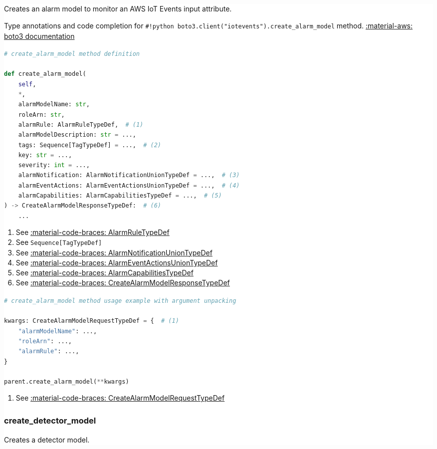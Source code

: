 Creates an alarm model to monitor an AWS IoT Events input attribute.

Type annotations and code completion for `#!python boto3.client("iotevents").create_alarm_model` method.
[:material-aws: boto3 documentation](https://boto3.amazonaws.com/v1/documentation/api/latest/reference/services/iotevents/client/create_alarm_model.html)

```python
# create_alarm_model method definition

def create_alarm_model(
    self,
    *,
    alarmModelName: str,
    roleArn: str,
    alarmRule: AlarmRuleTypeDef,  # (1)
    alarmModelDescription: str = ...,
    tags: Sequence[TagTypeDef] = ...,  # (2)
    key: str = ...,
    severity: int = ...,
    alarmNotification: AlarmNotificationUnionTypeDef = ...,  # (3)
    alarmEventActions: AlarmEventActionsUnionTypeDef = ...,  # (4)
    alarmCapabilities: AlarmCapabilitiesTypeDef = ...,  # (5)
) -> CreateAlarmModelResponseTypeDef:  # (6)
    ...
```

1. See [:material-code-braces: AlarmRuleTypeDef](./type_defs.md#alarmruletypedef)
2. See `Sequence[TagTypeDef]`
3. See [:material-code-braces: AlarmNotificationUnionTypeDef](#alarmnotificationuniontypedef)
4. See [:material-code-braces: AlarmEventActionsUnionTypeDef](#alarmeventactionsuniontypedef)
5. See [:material-code-braces: AlarmCapabilitiesTypeDef](./type_defs.md#alarmcapabilitiestypedef)
6. See [:material-code-braces: CreateAlarmModelResponseTypeDef](./type_defs.md#createalarmmodelresponsetypedef)


```python
# create_alarm_model method usage example with argument unpacking

kwargs: CreateAlarmModelRequestTypeDef = {  # (1)
    "alarmModelName": ...,
    "roleArn": ...,
    "alarmRule": ...,
}

parent.create_alarm_model(**kwargs)
```

1. See [:material-code-braces: CreateAlarmModelRequestTypeDef](./type_defs.md#createalarmmodelrequesttypedef)

### create\_detector\_model

Creates a detector model.
